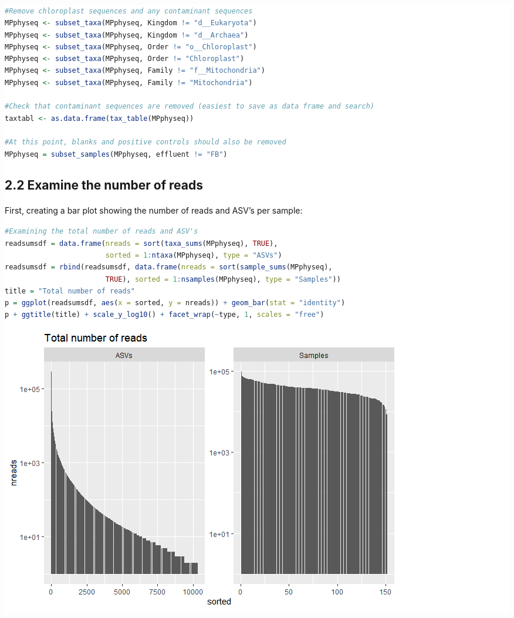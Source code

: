 ``` r
#Remove chloroplast sequences and any contaminant sequences
MPphyseq <- subset_taxa(MPphyseq, Kingdom != "d__Eukaryota")
MPphyseq <- subset_taxa(MPphyseq, Kingdom != "d__Archaea")
MPphyseq <- subset_taxa(MPphyseq, Order != "o__Chloroplast")
MPphyseq <- subset_taxa(MPphyseq, Order != "Chloroplast")
MPphyseq <- subset_taxa(MPphyseq, Family != "f__Mitochondria")
MPphyseq <- subset_taxa(MPphyseq, Family != "Mitochondria")

#Check that contaminant sequences are removed (easiest to save as data frame and search)
taxtabl <- as.data.frame(tax_table(MPphyseq))

#At this point, blanks and positive controls should also be removed
MPphyseq = subset_samples(MPphyseq, effluent != "FB")
```

## 2.2 Examine the number of reads

First, creating a bar plot showing the number of reads and ASV’s per
sample:

``` r
#Examining the total number of reads and ASV's
readsumsdf = data.frame(nreads = sort(taxa_sums(MPphyseq), TRUE), 
                        sorted = 1:ntaxa(MPphyseq), type = "ASVs")
readsumsdf = rbind(readsumsdf, data.frame(nreads = sort(sample_sums(MPphyseq), 
                        TRUE), sorted = 1:nsamples(MPphyseq), type = "Samples"))
title = "Total number of reads"
p = ggplot(readsumsdf, aes(x = sorted, y = nreads)) + geom_bar(stat = "identity")
p + ggtitle(title) + scale_y_log10() + facet_wrap(~type, 1, scales = "free")
```

![](Analysis_files/figure-gfm/asv%20plot-1.png)
